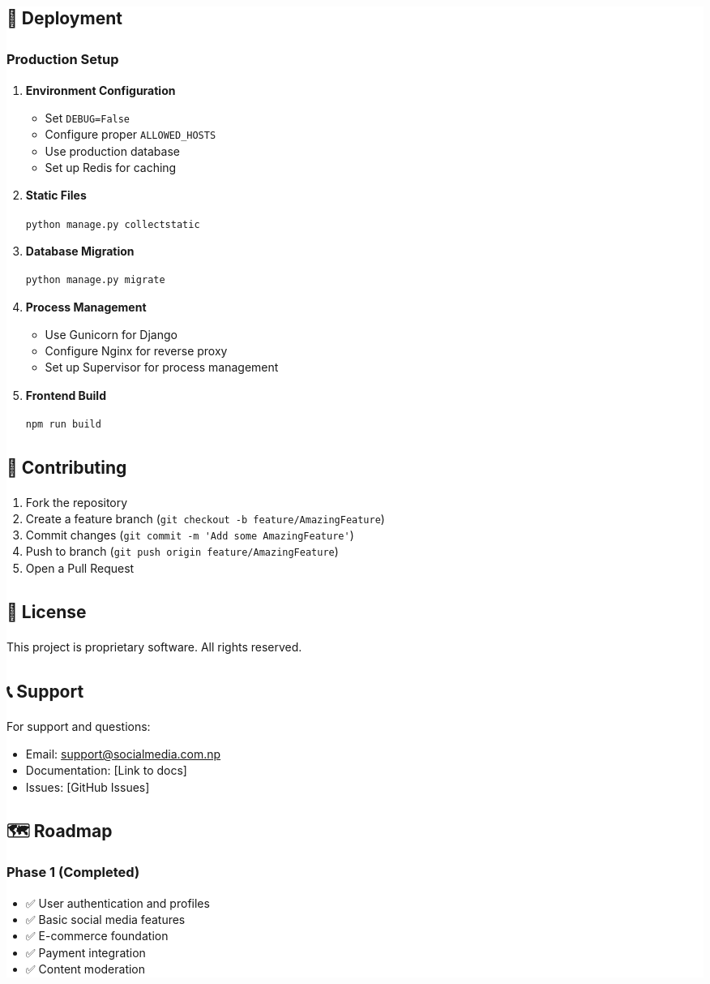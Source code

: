 ## 🚀 Deployment

### Production Setup

1. **Environment Configuration**
   - Set `DEBUG=False`
   - Configure proper `ALLOWED_HOSTS`
   - Use production database
   - Set up Redis for caching

2. **Static Files**
   ```bash
   python manage.py collectstatic
   ```

3. **Database Migration**
   ```bash
   python manage.py migrate
   ```

4. **Process Management**
   - Use Gunicorn for Django
   - Configure Nginx for reverse proxy
   - Set up Supervisor for process management

5. **Frontend Build**
   ```bash
   npm run build
   ```

## 🤝 Contributing

1. Fork the repository
2. Create a feature branch (`git checkout -b feature/AmazingFeature`)
3. Commit changes (`git commit -m 'Add some AmazingFeature'`)
4. Push to branch (`git push origin feature/AmazingFeature`)
5. Open a Pull Request

## 📝 License

This project is proprietary software. All rights reserved.

## 📞 Support

For support and questions:
- Email: support@socialmedia.com.np
- Documentation: [Link to docs]
- Issues: [GitHub Issues]

## 🗺️ Roadmap

### Phase 1 (Completed)
- ✅ User authentication and profiles
- ✅ Basic social media features
- ✅ E-commerce foundation
- ✅ Payment integration
- ✅ Content moderation
